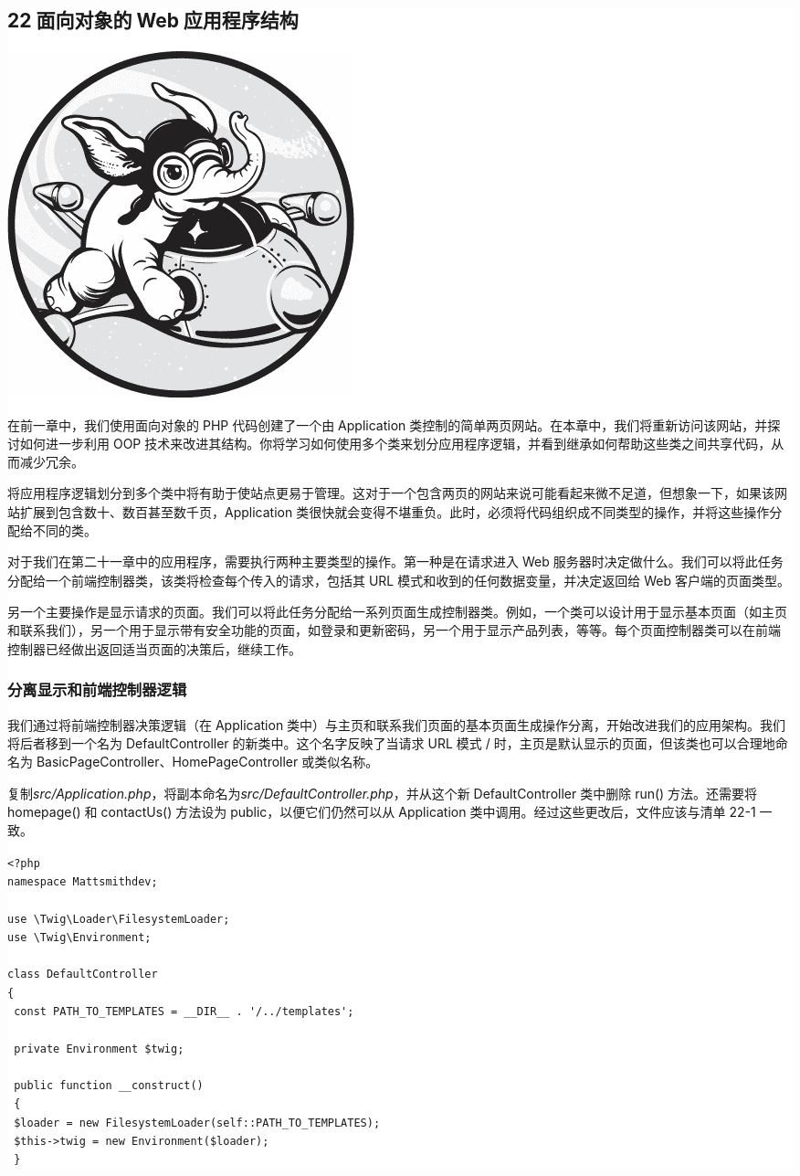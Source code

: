 <hgroup>

## 22 面向对象的 Web 应用程序结构

</hgroup>

![](img/opener.jpg)

在前一章中，我们使用面向对象的 PHP 代码创建了一个由 Application 类控制的简单两页网站。在本章中，我们将重新访问该网站，并探讨如何进一步利用 OOP 技术来改进其结构。你将学习如何使用多个类来划分应用程序逻辑，并看到继承如何帮助这些类之间共享代码，从而减少冗余。

将应用程序逻辑划分到多个类中将有助于使站点更易于管理。这对于一个包含两页的网站来说可能看起来微不足道，但想象一下，如果该网站扩展到包含数十、数百甚至数千页，Application 类很快就会变得不堪重负。此时，必须将代码组织成不同类型的操作，并将这些操作分配给不同的类。

对于我们在第二十一章中的应用程序，需要执行两种主要类型的操作。第一种是在请求进入 Web 服务器时决定做什么。我们可以将此任务分配给一个前端控制器类，该类将检查每个传入的请求，包括其 URL 模式和收到的任何数据变量，并决定返回给 Web 客户端的页面类型。

另一个主要操作是显示请求的页面。我们可以将此任务分配给一系列页面生成控制器类。例如，一个类可以设计用于显示基本页面（如主页和联系我们），另一个用于显示带有安全功能的页面，如登录和更新密码，另一个用于显示产品列表，等等。每个页面控制器类可以在前端控制器已经做出返回适当页面的决策后，继续工作。

### 分离显示和前端控制器逻辑

我们通过将前端控制器决策逻辑（在 Application 类中）与主页和联系我们页面的基本页面生成操作分离，开始改进我们的应用架构。我们将后者移到一个名为 DefaultController 的新类中。这个名字反映了当请求 URL 模式 / 时，主页是默认显示的页面，但该类也可以合理地命名为 BasicPageController、HomePageController 或类似名称。

复制*src/Application.php*，将副本命名为*src/DefaultController.php*，并从这个新 DefaultController 类中删除 run() 方法。还需要将 homepage() 和 contactUs() 方法设为 public，以便它们仍然可以从 Application 类中调用。经过这些更改后，文件应该与清单 22-1 一致。

```
<?php
namespace Mattsmithdev;

use \Twig\Loader\FilesystemLoader;
use \Twig\Environment;

class DefaultController
{
 const PATH_TO_TEMPLATES = __DIR__ . '/../templates';

 private Environment $twig;

 public function __construct()
 {
 $loader = new FilesystemLoader(self::PATH_TO_TEMPLATES);
 $this->twig = new Environment($loader);
 }

```